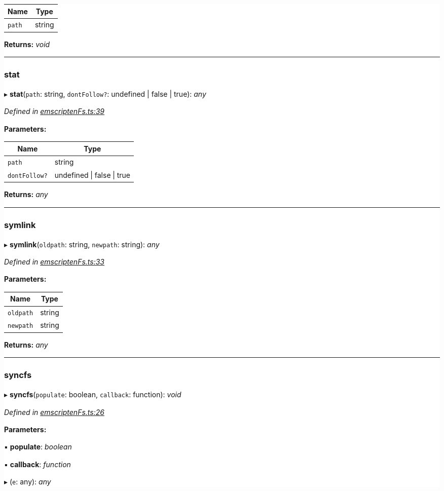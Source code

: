 Name | Type |
------ | ------ |
`path` | string |

**Returns:** *void*

___

###  stat

▸ **stat**(`path`: string, `dontFollow?`: undefined | false | true): *any*

*Defined in [emscriptenFs.ts:39](https://github.com/cancerberoSgx/magica/blob/cdb8012/src/emscriptenFs.ts#L39)*

**Parameters:**

Name | Type |
------ | ------ |
`path` | string |
`dontFollow?` | undefined \| false \| true |

**Returns:** *any*

___

###  symlink

▸ **symlink**(`oldpath`: string, `newpath`: string): *any*

*Defined in [emscriptenFs.ts:33](https://github.com/cancerberoSgx/magica/blob/cdb8012/src/emscriptenFs.ts#L33)*

**Parameters:**

Name | Type |
------ | ------ |
`oldpath` | string |
`newpath` | string |

**Returns:** *any*

___

###  syncfs

▸ **syncfs**(`populate`: boolean, `callback`: function): *void*

*Defined in [emscriptenFs.ts:26](https://github.com/cancerberoSgx/magica/blob/cdb8012/src/emscriptenFs.ts#L26)*

**Parameters:**

▪ **populate**: *boolean*

▪ **callback**: *function*

▸ (`e`: any): *any*
